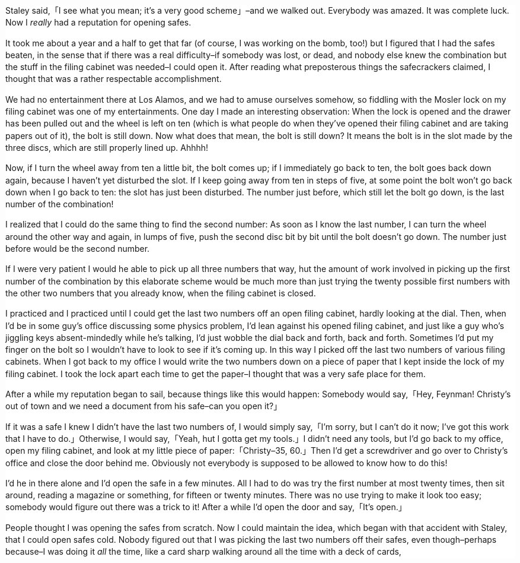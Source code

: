 Staley said,「I see what you mean; it’s a very good scheme」–and we walked out. Everybody was amazed. It was complete luck. Now I _really_ had a reputation for opening safes.

It took me about a year and a half to get that far (of course, I was working on the bomb, too!) but I figured that I had the safes beaten, in the sense that if there was a real difficulty–if somebody was lost, or dead, and nobody else knew the combination but the stuff in the filing cabinet was needed–I could open it. After reading what preposterous things the safecrackers claimed, I thought that was a rather respectable accomplishment.

We had no entertainment there at Los Alamos, and we had to amuse ourselves somehow, so fiddling with the Mosler lock on my filing cabinet was one of my entertainments. One day I made an interesting observation: When the lock is opened and the drawer has been pulled out and the wheel is left on ten (which is what people do when they’ve opened their filing cabinet and are taking papers out of it), the bolt is still down. Now what does that mean, the bolt is still down? It means the bolt is in the slot made by the three discs, which are still properly lined up. Ahhhh!

Now, if I turn the wheel away from ten a little bit, the bolt comes up; if I immediately go back to ten, the bolt goes back down again, because I haven’t yet disturbed the slot. If I keep going away from ten in steps of five, at some point the bolt won’t go back down when I go back to ten: the slot has just been disturbed. The number just before, which still let the bolt go down, is the last number of the combination!

I realized that I could do the same thing to find the second number: As soon as I know the last number, I can turn the wheel around the other way and again, in lumps of five, push the second disc bit by bit until the bolt doesn’t go down. The number just before would be the second number.

If I were very patient I would he able to pick up all three numbers that way, hut the amount of work involved in picking up the first number of the combination by this elaborate scheme would be much more than just trying the twenty possible first numbers with the other two numbers that you already know, when the filing cabinet is closed.

I practiced and I practiced until I could get the last two numbers off an open filing cabinet, hardly looking at the dial. Then, when I’d be in some guy’s office discussing some physics problem, I’d lean against his opened filing cabinet, and just like a guy who’s jiggling keys absent-mindedly while he’s talking, I’d just wobble the dial back and forth, back and forth. Sometimes I’d put my finger on the bolt so I wouldn’t have to look to see if it’s coming up. In this way I picked off the last two numbers of various filing cabinets. When I got back to my office I would write the two numbers down on a piece of paper that I kept inside the lock of my filing cabinet. I took the lock apart each time to get the paper–I thought that was a very safe place for them.

After a while my reputation began to sail, because things like this would happen: Somebody would say,「Hey, Feynman! Christy’s out of town and we need a document from his safe–can you open it?」

If it was a safe I knew I didn’t have the last two numbers of, I would simply say,「I’m sorry, but I can’t do it now; I’ve got this work that I have to do.」Otherwise, I would say,「Yeah, hut I gotta get my tools.」I didn’t need any tools, but I’d go back to my office, open my filing cabinet, and look at my little piece of paper:「Christy–35, 60.」Then I’d get a screwdriver and go over to Christy’s office and close the door behind me. Obviously not everybody is supposed to be allowed to know how to do this!

I’d he in there alone and I’d open the safe in a few minutes. All I had to do was try the first number at most twenty times, then sit around, reading a magazine or something, for fifteen or twenty minutes. There was no use trying to make it look too easy; somebody would figure out there was a trick to it! After a while I’d open the door and say,「It’s open.」

People thought I was opening the safes from scratch. Now I could maintain the idea, which began with that accident with Staley, that I could open safes cold. Nobody figured out that I was picking the last two numbers off their safes, even though–perhaps because–I was doing it _all_ the time, like a card sharp walking around all the time with a deck of cards,
